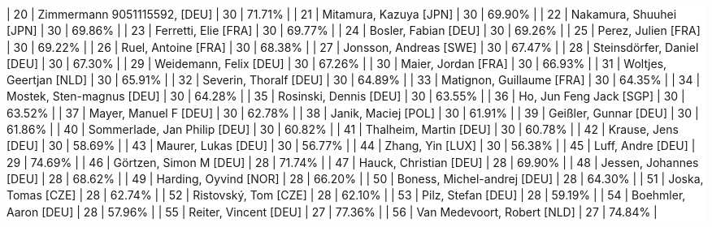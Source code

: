 |  20  | Zimmermann 9051115592, [DEU] |  30 |  71.71% |
|  21  | Mitamura, Kazuya [JPN] |  30 |  69.90% |
|  22  | Nakamura, Shuuhei [JPN] |  30 |  69.86% |
|  23  | Ferretti, Elie [FRA] |  30 |  69.77% |
|  24  | Bosler, Fabian [DEU] |  30 |  69.26% |
|  25  | Perez, Julien [FRA] |  30 |  69.22% |
|  26  | Ruel, Antoine [FRA] |  30 |  68.38% |
|  27  | Jonsson, Andreas [SWE] |  30 |  67.47% |
|  28  | Steinsdörfer, Daniel [DEU] |  30 |  67.30% |
|  29  | Weidemann, Felix [DEU] |  30 |  67.26% |
|  30  | Maier, Jordan [FRA] |  30 |  66.93% |
|  31  | Woltjes, Geertjan [NLD] |  30 |  65.91% |
|  32  | Severin, Thoralf [DEU] |  30 |  64.89% |
|  33  | Matignon, Guillaume [FRA] |  30 |  64.35% |
|  34  | Mostek, Sten-magnus [DEU] |  30 |  64.28% |
|  35  | Rosinski, Dennis [DEU] |  30 |  63.55% |
|  36  | Ho, Jun Feng Jack [SGP] |  30 |  63.52% |
|  37  | Mayer, Manuel F [DEU] |  30 |  62.78% |
|  38  | Janik, Maciej [POL] |  30 |  61.91% |
|  39  | Geißler, Gunnar [DEU] |  30 |  61.86% |
|  40  | Sommerlade, Jan Philip [DEU] |  30 |  60.82% |
|  41  | Thalheim, Martin [DEU] |  30 |  60.78% |
|  42  | Krause, Jens [DEU] |  30 |  58.69% |
|  43  | Maurer, Lukas [DEU] |  30 |  56.77% |
|  44  | Zhang, Yin [LUX] |  30 |  56.38% |
|  45  | Luff, Andre [DEU] |  29 |  74.69% |
|  46  | Görtzen, Simon M [DEU] |  28 |  71.74% |
|  47  | Hauck, Christian [DEU] |  28 |  69.90% |
|  48  | Jessen, Johannes [DEU] |  28 |  68.62% |
|  49  | Harding, Oyvind [NOR] |  28 |  66.20% |
|  50  | Boness, Michel-andrej [DEU] |  28 |  64.30% |
|  51  | Joska, Tomas [CZE] |  28 |  62.74% |
|  52  | Ristovský, Tom [CZE] |  28 |  62.10% |
|  53  | Pilz, Stefan [DEU] |  28 |  59.19% |
|  54  | Boehmler, Aaron [DEU] |  28 |  57.96% |
|  55  | Reiter, Vincent [DEU] |  27 |  77.36% |
|  56  | Van Medevoort, Robert [NLD] |  27 |  74.84% |